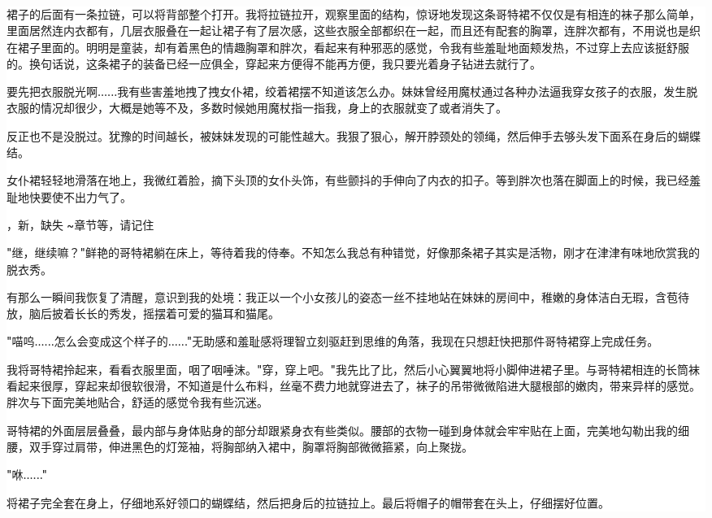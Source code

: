



裙子的后面有一条拉链，可以将背部整个打开。我将拉链拉开，观察里面的结构，惊讶地发现这条哥特裙不仅仅是有相连的袜子那么简单，里面居然连内衣都有，几层衣服叠在一起让裙子有了层次感，这些衣服全部都织在一起，而且还有配套的胸罩，连胖次都有，不用说也是织在裙子里面的。明明是童装，却有着黑色的情趣胸罩和胖次，看起来有种邪恶的感觉，令我有些羞耻地面颊发热，不过穿上去应该挺舒服的。换句话说，这条裙子的装备已经一应俱全，穿起来方便得不能再方便，我只要光着身子钻进去就行了。





要先把衣服脱光啊......我有些害羞地拽了拽女仆裙，绞着裙摆不知道该怎么办。妹妹曾经用魔杖通过各种办法逼我穿女孩子的衣服，发生脱衣服的情况却很少，大概是她等不及，多数时候她用魔杖指一指我，身上的衣服就变了或者消失了。







反正也不是没脱过。犹豫的时间越长，被妹妹发现的可能性越大。我狠了狠心，解开脖颈处的领绳，然后伸手去够头发下面系在身后的蝴蝶结。



女仆裙轻轻地滑落在地上，我微红着脸，摘下头顶的女仆头饰，有些颤抖的手伸向了内衣的扣子。等到胖次也落在脚面上的时候，我已经羞耻地快要使不出力气了。



，新，缺失 ~章节等，请记住





"继，继续嘛？"鲜艳的哥特裙躺在床上，等待着我的侍奉。不知怎么我总有种错觉，好像那条裙子其实是活物，刚才在津津有味地欣赏我的脱衣秀。



有那么一瞬间我恢复了清醒，意识到我的处境：我正以一个小女孩儿的姿态一丝不挂地站在妹妹的房间中，稚嫩的身体洁白无瑕，含苞待放，脑后披着长长的秀发，摇摆着可爱的猫耳和猫尾。





"喵呜......怎么会变成这个样子的......"无助感和羞耻感将理智立刻驱赶到思维的角落，我现在只想赶快把那件哥特裙穿上完成任务。







我将哥特裙拎起来，看看衣服里面，咽了咽唾沫。"穿，穿上吧。"我先比了比，然后小心翼翼地将小脚伸进裙子里。与哥特裙相连的长筒袜看起来很厚，穿起来却很软很滑，不知道是什么布料，丝毫不费力地就穿进去了，袜子的吊带微微陷进大腿根部的嫩肉，带来异样的感觉。胖次与下面完美地贴合，舒适的感觉令我有些沉迷。







哥特裙的外面层层叠叠，最内部与身体贴身的部分却跟紧身衣有些类似。腰部的衣物一碰到身体就会牢牢贴在上面，完美地勾勒出我的细腰，双手穿过肩带，伸进黑色的灯笼袖，将胸部纳入裙中，胸罩将胸部微微箍紧，向上聚拢。





"咻......"







将裙子完全套在身上，仔细地系好领口的蝴蝶结，然后把身后的拉链拉上。最后将帽子的帽带套在头上，仔细摆好位置。
